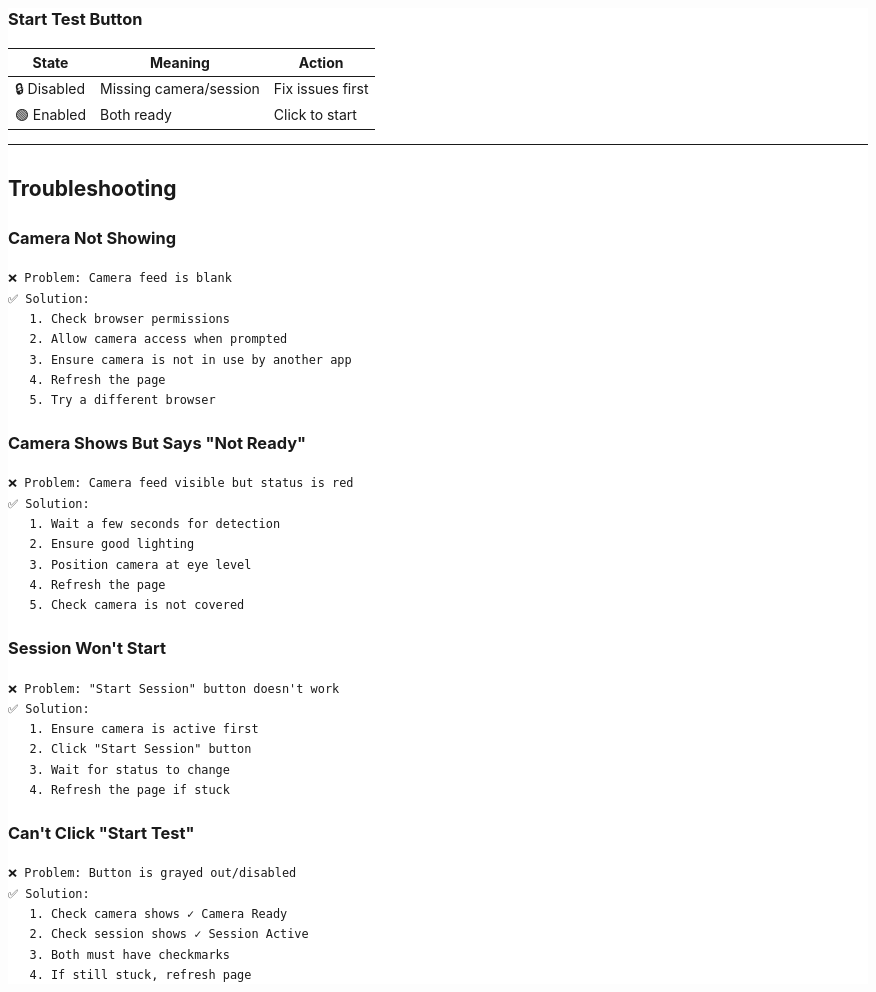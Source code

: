 ### Start Test Button
| State | Meaning | Action |
|-------|---------|--------|
| 🔒 Disabled | Missing camera/session | Fix issues first |
| 🟢 Enabled | Both ready | Click to start |

---

## Troubleshooting

### Camera Not Showing
```
❌ Problem: Camera feed is blank
✅ Solution:
   1. Check browser permissions
   2. Allow camera access when prompted
   3. Ensure camera is not in use by another app
   4. Refresh the page
   5. Try a different browser
```

### Camera Shows But Says "Not Ready"
```
❌ Problem: Camera feed visible but status is red
✅ Solution:
   1. Wait a few seconds for detection
   2. Ensure good lighting
   3. Position camera at eye level
   4. Refresh the page
   5. Check camera is not covered
```

### Session Won't Start
```
❌ Problem: "Start Session" button doesn't work
✅ Solution:
   1. Ensure camera is active first
   2. Click "Start Session" button
   3. Wait for status to change
   4. Refresh the page if stuck
```

### Can't Click "Start Test"
```
❌ Problem: Button is grayed out/disabled
✅ Solution:
   1. Check camera shows ✓ Camera Ready
   2. Check session shows ✓ Session Active
   3. Both must have checkmarks
   4. If still stuck, refresh page
```
